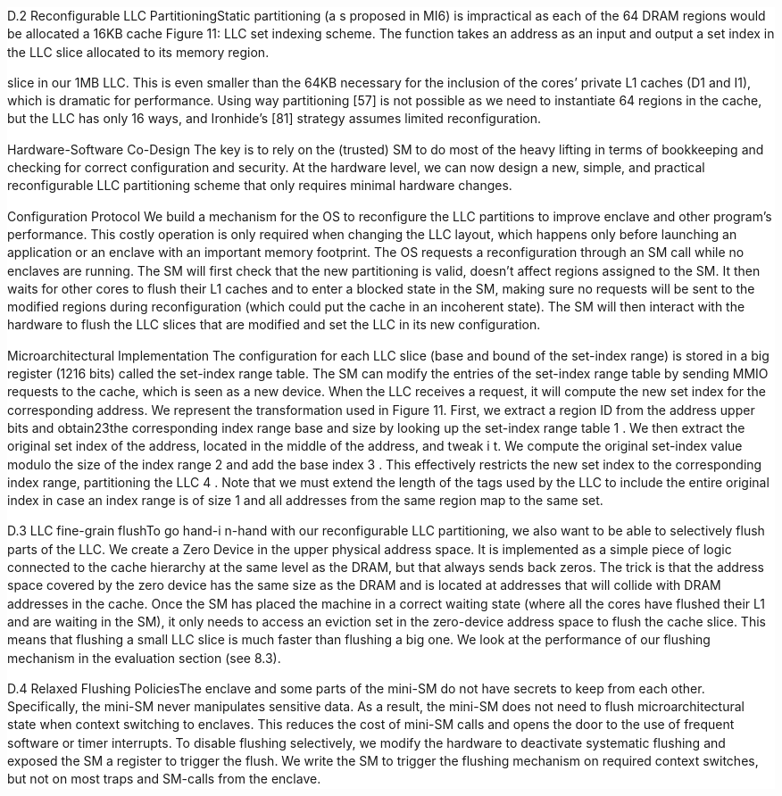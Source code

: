 D.2 Reconfigurable LLC PartitioningStatic partitioning (a s proposed in MI6) is impractical as each of the 64 DRAM regions would be allocated a 16KB cache Figure 11: LLC set indexing scheme. The function takes an address as an input and output a set index in the LLC slice allocated to its memory region.

slice in our 1MB LLC. This is even smaller than the 64KB necessary for the inclusion of the cores’ private L1 caches (D1 and I1), which is dramatic for performance. Using way partitioning [57] is not possible as we need to instantiate 64 regions in the cache, but the LLC has only 16 ways, and Ironhide’s [81] strategy assumes limited reconfiguration.

Hardware-Software Co-Design The key is to rely on the (trusted) SM to do most of the heavy lifting in terms of bookkeeping and checking for correct configuration and security. At the hardware level, we can now design a new, simple, and practical reconfigurable LLC partitioning scheme that only requires minimal hardware changes.

Configuration Protocol We build a mechanism for the OS to reconfigure the LLC partitions to improve enclave and other program’s performance. This costly operation is only required when changing the LLC layout, which happens only before launching an application or an enclave with an important memory footprint. The OS requests a reconfiguration through an SM call while no enclaves are running. The SM will first check that the new partitioning is valid, doesn’t affect regions assigned to the SM. It then waits for other cores to flush their L1 caches and to enter a blocked state in the SM, making sure no requests will be sent to the modified regions during reconfiguration (which could put the cache in an incoherent state). The SM will then interact with the hardware to flush the LLC slices that are modified and set the LLC in its new configuration.

Microarchitectural Implementation The configuration for each LLC slice (base and bound of the set-index range) is stored in a big register (1216 bits) called the set-index range table. The SM can modify the entries of the set-index range table by sending MMIO requests to the cache, which is seen as a new device. When the LLC receives a request, it will compute the new set index for the corresponding address. We represent the transformation used in Figure 11. First, we extract a region ID from the address upper bits and obtain23the corresponding index range base and size by looking up the set-index range table 1 . We then extract the original set index of the address, located in the middle of the address, and tweak i t. We compute the original set-index value modulo the size of the index range 2 and add the base index 3 . This effectively restricts the new set index to the corresponding index range, partitioning the LLC 4 . Note that we must extend the length of the tags used by the LLC to include the entire original index in case an index range is of size 1 and all addresses from the same region map to the same set.

D.3 LLC fine-grain flushTo go hand-i n-hand with our reconfigurable LLC partitioning, we also want to be able to selectively flush parts of the LLC. We create a Zero Device in the upper physical address space. It is implemented as a simple piece of logic connected to the cache hierarchy at the same level as the DRAM, but that always sends back zeros. The trick is that the address space covered by the zero device has the same size as the DRAM and is located at addresses that will collide with DRAM addresses in the cache. Once the SM has placed the machine in a correct waiting state (where all the cores have flushed their L1 and are waiting in the SM), it only needs to access an eviction set in the zero-device address space to flush the cache slice. This means that flushing a small LLC slice is much faster than flushing a big one. We look at the performance of our flushing mechanism in the evaluation section (see 8.3).

D.4 Relaxed Flushing PoliciesThe enclave and some parts of the mini-SM do not have secrets to keep from each other. Specifically, the mini-SM never manipulates sensitive data. As a result, the mini-SM does not need to flush microarchitectural state when context switching to enclaves. This reduces the cost of mini-SM calls and opens the door to the use of frequent software or timer interrupts. To disable flushing selectively, we modify the hardware to deactivate systematic flushing and exposed the SM a register to trigger the flush. We write the SM to trigger the flushing mechanism on required context switches, but not on most traps and SM-calls from the enclave.
